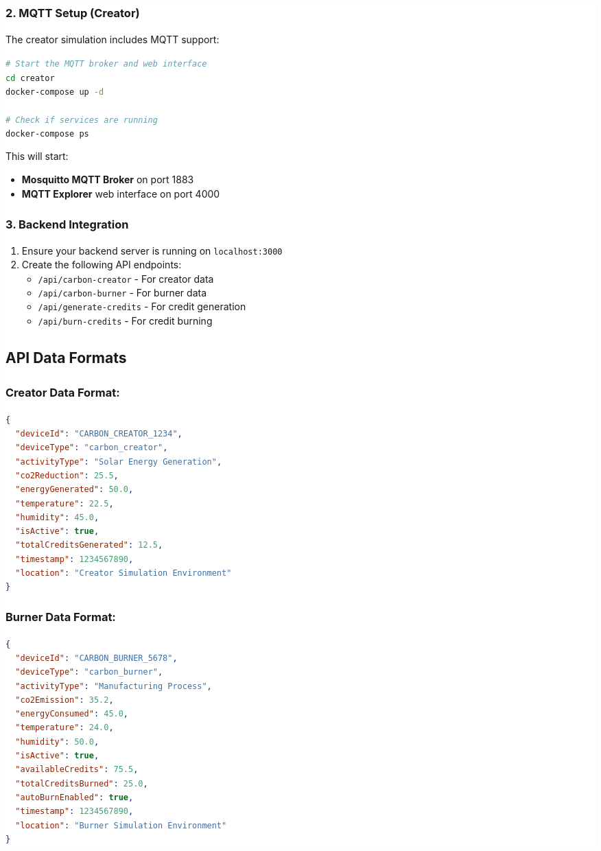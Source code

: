 ### 2. MQTT Setup (Creator)

The creator simulation includes MQTT support:

```bash
# Start the MQTT broker and web interface
cd creator
docker-compose up -d

# Check if services are running
docker-compose ps
```

This will start:
- **Mosquitto MQTT Broker** on port 1883
- **MQTT Explorer** web interface on port 4000

### 3. Backend Integration
1. Ensure your backend server is running on `localhost:3000`
2. Create the following API endpoints:
   - `/api/carbon-creator` - For creator data
   - `/api/carbon-burner` - For burner data
   - `/api/generate-credits` - For credit generation
   - `/api/burn-credits` - For credit burning

## API Data Formats

### Creator Data Format:
```json
{
  "deviceId": "CARBON_CREATOR_1234",
  "deviceType": "carbon_creator",
  "activityType": "Solar Energy Generation",
  "co2Reduction": 25.5,
  "energyGenerated": 50.0,
  "temperature": 22.5,
  "humidity": 45.0,
  "isActive": true,
  "totalCreditsGenerated": 12.5,
  "timestamp": 1234567890,
  "location": "Creator Simulation Environment"
}
```

### Burner Data Format:
```json
{
  "deviceId": "CARBON_BURNER_5678",
  "deviceType": "carbon_burner",
  "activityType": "Manufacturing Process",
  "co2Emission": 35.2,
  "energyConsumed": 45.0,
  "temperature": 24.0,
  "humidity": 50.0,
  "isActive": true,
  "availableCredits": 75.5,
  "totalCreditsBurned": 25.0,
  "autoBurnEnabled": true,
  "timestamp": 1234567890,
  "location": "Burner Simulation Environment"
}
```

